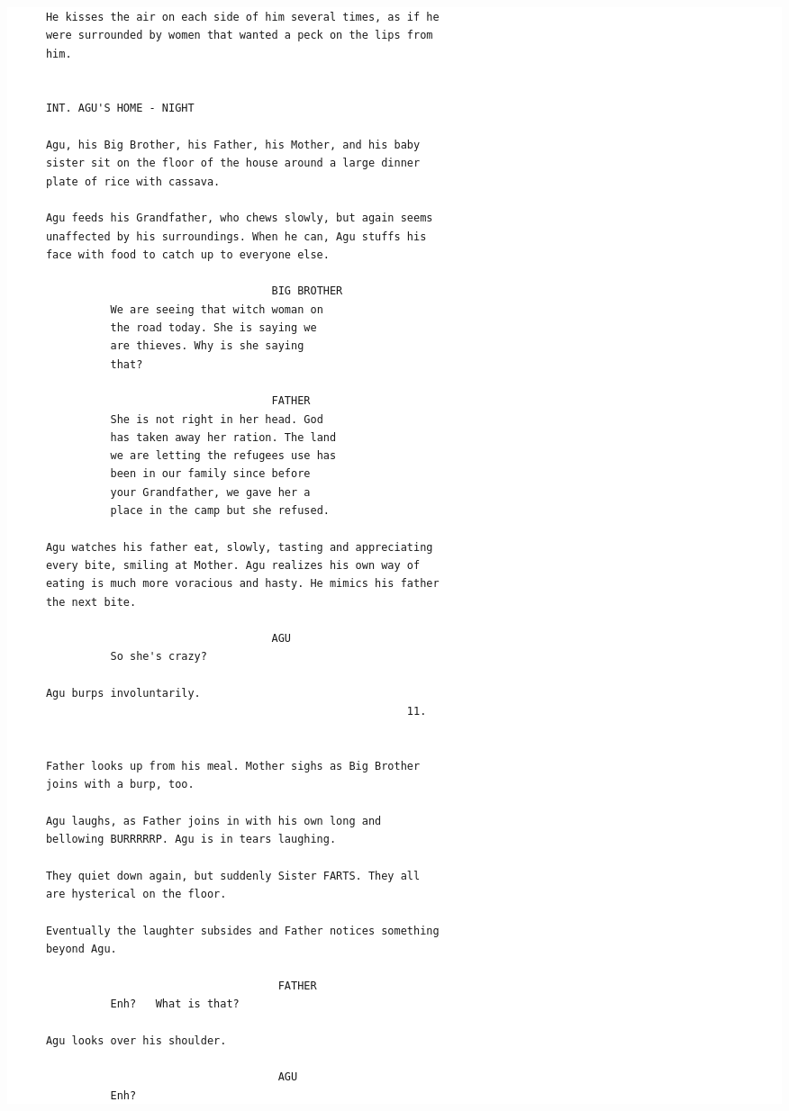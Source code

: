           He kisses the air on each side of him several times, as if he
          were surrounded by women that wanted a peck on the lips from
          him.
                         
                         
          INT. AGU'S HOME - NIGHT
                         
          Agu, his Big Brother, his Father, his Mother, and his baby
          sister sit on the floor of the house around a large dinner
          plate of rice with cassava.
                         
          Agu feeds his Grandfather, who chews slowly, but again seems
          unaffected by his surroundings. When he can, Agu stuffs his
          face with food to catch up to everyone else.
                         
                                             BIG BROTHER
                    We are seeing that witch woman on
                    the road today. She is saying we
                    are thieves. Why is she saying
                    that?
                         
                                             FATHER
                    She is not right in her head. God
                    has taken away her ration. The land
                    we are letting the refugees use has
                    been in our family since before
                    your Grandfather, we gave her a
                    place in the camp but she refused.
                         
          Agu watches his father eat, slowly, tasting and appreciating
          every bite, smiling at Mother. Agu realizes his own way of
          eating is much more voracious and hasty. He mimics his father
          the next bite.
                         
                                             AGU
                    So she's crazy?
                         
          Agu burps involuntarily.
                                                                  11.
                         
                         
          Father looks up from his meal. Mother sighs as Big Brother
          joins with a burp, too.
                         
          Agu laughs, as Father joins in with his own long and
          bellowing BURRRRRP. Agu is in tears laughing.
                         
          They quiet down again, but suddenly Sister FARTS. They all
          are hysterical on the floor.
                         
          Eventually the laughter subsides and Father notices something
          beyond Agu.
                         
                                              FATHER
                    Enh?   What is that?
                         
          Agu looks over his shoulder.
                         
                                              AGU
                    Enh?
                         